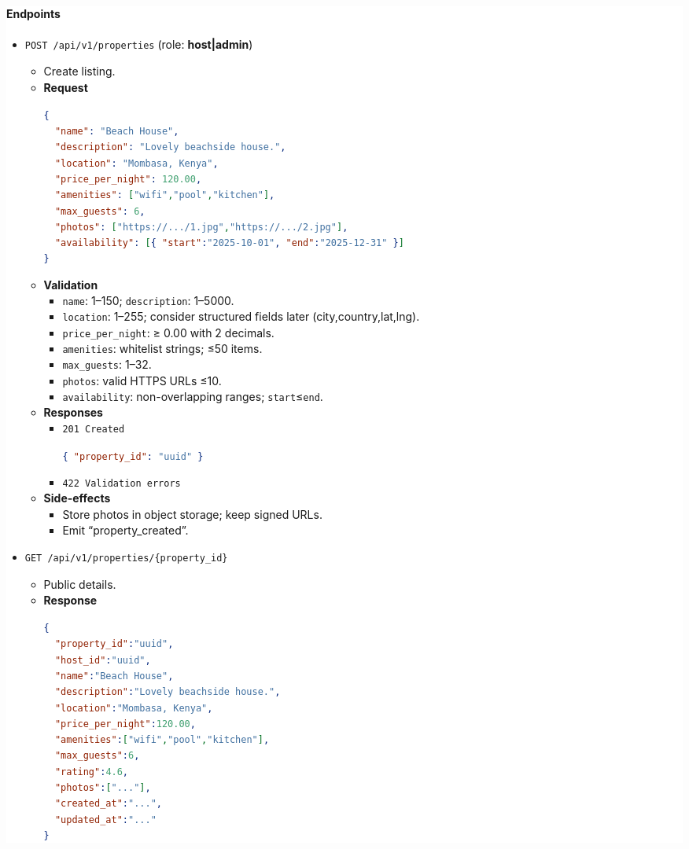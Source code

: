 #### Endpoints

  * `POST /api/v1/properties`  (role: **host|admin**)

      * Create listing.
      * **Request**
        ```json
        {
          "name": "Beach House",
          "description": "Lovely beachside house.",
          "location": "Mombasa, Kenya",
          "price_per_night": 120.00,
          "amenities": ["wifi","pool","kitchen"],
          "max_guests": 6,
          "photos": ["https://.../1.jpg","https://.../2.jpg"],
          "availability": [{ "start":"2025-10-01", "end":"2025-12-31" }]
        }
        ```
      * **Validation**
          * `name`: 1–150; `description`: 1–5000.
          * `location`: 1–255; consider structured fields later (city,country,lat,lng).
          * `price_per_night`: ≥ 0.00 with 2 decimals.
          * `amenities`: whitelist strings; ≤50 items.
          * `max_guests`: 1–32.
          * `photos`: valid HTTPS URLs ≤10.
          * `availability`: non-overlapping ranges; `start`≤`end`.
      * **Responses**
          * `201 Created`
            ```json
            { "property_id": "uuid" }
            ```
          * `422 Validation errors`
      * **Side-effects**
          * Store photos in object storage; keep signed URLs.
          * Emit “property\_created”.

  * `GET /api/v1/properties/{property_id}`

      * Public details.
      * **Response**
        ```json
        {
          "property_id":"uuid",
          "host_id":"uuid",
          "name":"Beach House",
          "description":"Lovely beachside house.",
          "location":"Mombasa, Kenya",
          "price_per_night":120.00,
          "amenities":["wifi","pool","kitchen"],
          "max_guests":6,
          "rating":4.6,
          "photos":["..."],
          "created_at":"...",
          "updated_at":"..."
        }
        ```

